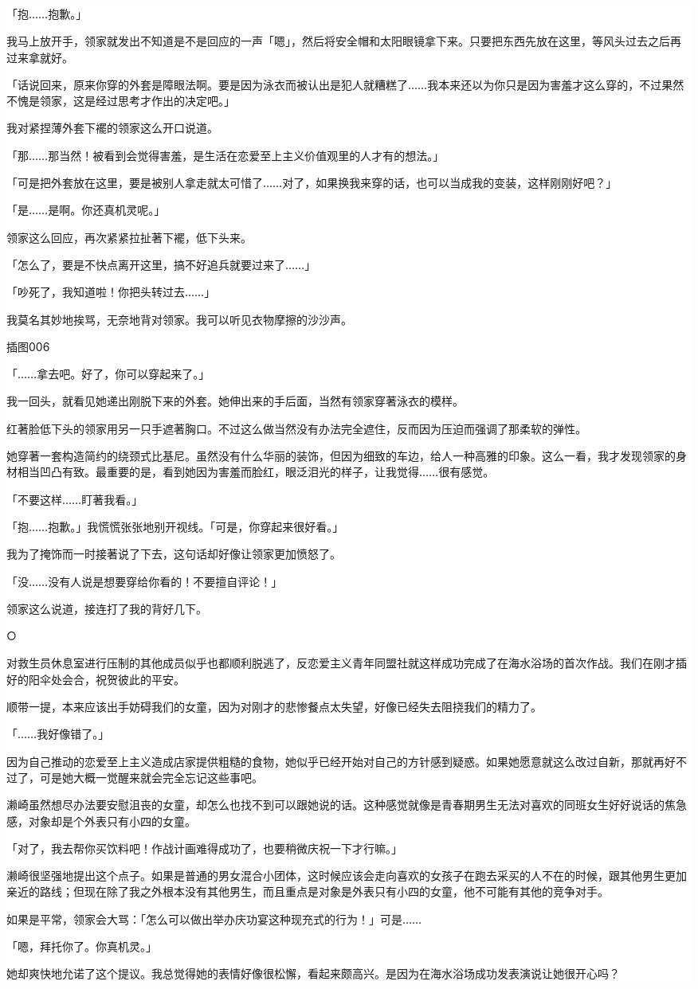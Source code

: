 「抱……抱歉。」

我马上放开手，领家就发出不知道是不是回应的一声「嗯」，然后将安全帽和太阳眼镜拿下来。只要把东西先放在这里，等风头过去之后再过来拿就好。

「话说回来，原来你穿的外套是障眼法啊。要是因为泳衣而被认出是犯人就糟糕了……我本来还以为你只是因为害羞才这么穿的，不过果然不愧是领家，这是经过思考才作出的决定吧。」

我对紧捏薄外套下襬的领家这么开口说道。

「那……那当然！被看到会觉得害羞，是生活在恋爱至上主义价值观里的人才有的想法。」

「可是把外套放在这里，要是被别人拿走就太可惜了……对了，如果换我来穿的话，也可以当成我的变装，这样刚刚好吧？」

「是……是啊。你还真机灵呢。」

领家这么回应，再次紧紧拉扯著下襬，低下头来。

「怎么了，要是不快点离开这里，搞不好追兵就要过来了……」

「吵死了，我知道啦！你把头转过去……」

我莫名其妙地挨骂，无奈地背对领家。我可以听见衣物摩擦的沙沙声。

插图006

「……拿去吧。好了，你可以穿起来了。」

我一回头，就看见她递出刚脱下来的外套。她伸出来的手后面，当然有领家穿著泳衣的模样。

红著脸低下头的领家用另一只手遮著胸口。不过这么做当然没有办法完全遮住，反而因为压迫而强调了那柔软的弹性。

她穿著一套构造简约的绕颈式比基尼。虽然没有什么华丽的装饰，但因为细致的车边，给人一种高雅的印象。这么一看，我才发现领家的身材相当凹凸有致。最重要的是，看到她因为害羞而脸红，眼泛泪光的样子，让我觉得……很有感觉。

「不要这样……盯著我看。」

「抱……抱歉。」我慌慌张张地别开视线。「可是，你穿起来很好看。」

我为了掩饰而一时接著说了下去，这句话却好像让领家更加愤怒了。

「没……没有人说是想要穿给你看的！不要擅自评论！」

领家这么说道，接连打了我的背好几下。

○

对救生员休息室进行压制的其他成员似乎也都顺利脱逃了，反恋爱主义青年同盟社就这样成功完成了在海水浴场的首次作战。我们在刚才插好的阳伞处会合，祝贺彼此的平安。

顺带一提，本来应该出手妨碍我们的女童，因为对刚才的悲惨餐点太失望，好像已经失去阻挠我们的精力了。

「……我好像错了。」

因为自己推动的恋爱至上主义造成店家提供粗糙的食物，她似乎已经开始对自己的方针感到疑惑。如果她愿意就这么改过自新，那就再好不过了，可是她大概一觉醒来就会完全忘记这些事吧。

濑崎虽然想尽办法要安慰沮丧的女童，却怎么也找不到可以跟她说的话。这种感觉就像是青春期男生无法对喜欢的同班女生好好说话的焦急感，对象却是个外表只有小四的女童。

「对了，我去帮你买饮料吧！作战计画难得成功了，也要稍微庆祝一下才行嘛。」

濑崎很坚强地提出这个点子。如果是普通的男女混合小团体，这时候应该会走向喜欢的女孩子在跑去采买的人不在的时候，跟其他男生更加亲近的路线；但现在除了我之外根本没有其他男生，而且重点是对象是外表只有小四的女童，他不可能有其他的竞争对手。

如果是平常，领家会大骂：「怎么可以做出举办庆功宴这种现充式的行为！」可是……

「嗯，拜托你了。你真机灵。」

她却爽快地允诺了这个提议。我总觉得她的表情好像很松懈，看起来颇高兴。是因为在海水浴场成功发表演说让她很开心吗？

